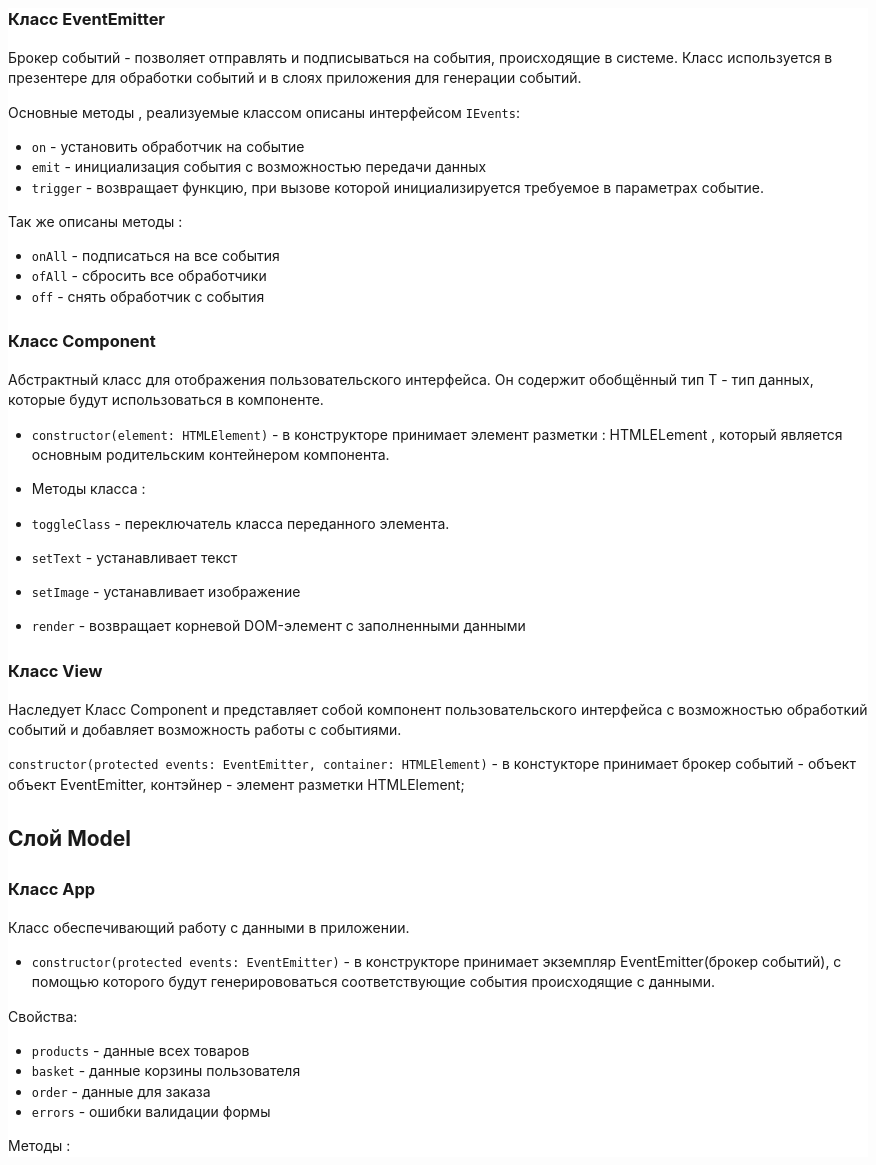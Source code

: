 ### Класс EventEmitter
Брокер событий - позволяет отправлять и подписываться на события, происходящие в системе. Класс используется в презентере для обработки событий и в слоях приложения для генерации событий.

Основные методы , реализуемые классом описаны интерфейсом `IEvents`:
- `on` - установить обработчик на событие
- `emit` - инициализация события c возможностью передачи данных
- `trigger` - возвращает функцию, при вызове которой инициализируется требуемое в параметрах событие.

Так же описаны методы : 
- `onAll` - подписаться на все события
- `ofAll` - сбросить все обработчики
- `off` - снять обработчик с события

### Класс Сomponent
Абстрактный класс для отображения пользовательского интерфейса. Он содержит обобщённый тип Т - тип данных, которые будут использоваться в компоненте.
- `constructor(element: HTMLElement)` - в конструкторе принимает элемент разметки : HTMLELement , который является основным родительским контейнером компонента.
 

- Методы класса : 

- `toggleClass` - переключатель класса переданного элемента.
- `setText` - устанавливает текст
- `setImage` - устанавливает изображение
- `render` - возвращает корневой DOM-элемент с заполненными данными

### Класс View
Наследует Класс Component и представляет собой компонент пользовательского интерфейса с возможностью обработкий событий и добавляет возможность работы с событиями.

`constructor(protected events: EventEmitter, container: HTMLElement)` - в констукторе принимает брокер событий - объект объект EventEmitter, контэйнер - элемент разметки HTMLElement;

## Слой Model 

### Класс App
Класс обеспечивающий работу с данными в приложении.

- `constructor(protected events: EventEmitter)` - в конструкторе принимает экземпляр  EventEmitter(брокер событий), с помощью которого будут генерирововаться соответствующие события происходящие с данными.

Свойства:

- `products` - данные всех товаров
- `basket` - данные корзины пользователя
- `order` - данные для заказа
- `errors` - ошибки валидации формы

Методы : 
